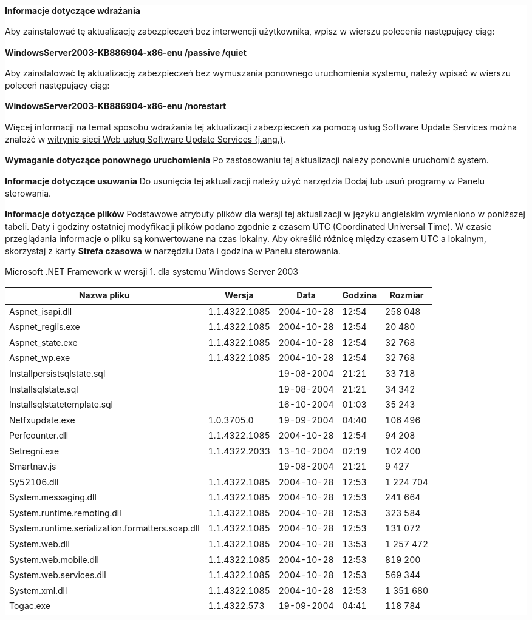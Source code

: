 **Informacje dotyczące wdrażania**

Aby zainstalować tę aktualizację zabezpieczeń bez interwencji użytkownika, wpisz w wierszu polecenia następujący ciąg:

**WindowsServer2003-KB886904-x86-enu /passive /quiet**

Aby zainstalować tę aktualizację zabezpieczeń bez wymuszania ponownego uruchomienia systemu, należy wpisać w wierszu poleceń następujący ciąg:

**WindowsServer2003-KB886904-x86-enu /norestart**

Więcej informacji na temat sposobu wdrażania tej aktualizacji zabezpieczeń za pomocą usług Software Update Services można znaleźć w [witrynie sieci Web usług Software Update Services (j.ang.)](http://go.microsoft.com/fwlink/?linkid=21125).

**Wymaganie dotyczące ponownego uruchomienia**
Po zastosowaniu tej aktualizacji należy ponownie uruchomić system.

**Informacje dotyczące usuwania**
Do usunięcia tej aktualizacji należy użyć narzędzia Dodaj lub usuń programy w Panelu sterowania.

**Informacje dotyczące plików**
Podstawowe atrybuty plików dla wersji tej aktualizacji w języku angielskim wymieniono w poniższej tabeli. Daty i godziny ostatniej modyfikacji plików podano zgodnie z czasem UTC (Coordinated Universal Time). W czasie przeglądania informacje o pliku są konwertowane na czas lokalny. Aby określić różnicę między czasem UTC a lokalnym, skorzystaj z karty **Strefa czasowa** w narzędziu Data i godzina w Panelu sterowania.

Microsoft .NET Framework w wersji 1. dla systemu Windows Server 2003

| Nazwa pliku                                      | Wersja        | Data       | Godzina | Rozmiar   |
|--------------------------------------------------|---------------|------------|---------|-----------|
| Aspnet\_isapi.dll                                | 1.1.4322.1085 | 2004-10-28 | 12:54   | 258 048   |
| Aspnet\_regiis.exe                               | 1.1.4322.1085 | 2004-10-28 | 12:54   | 20 480    |
| Aspnet\_state.exe                                | 1.1.4322.1085 | 2004-10-28 | 12:54   | 32 768    |
| Aspnet\_wp.exe                                   | 1.1.4322.1085 | 2004-10-28 | 12:54   | 32 768    |
| Installpersistsqlstate.sql                       |               | 19-08-2004 | 21:21   | 33 718    |
| Installsqlstate.sql                              |               | 19-08-2004 | 21:21   | 34 342    |
| Installsqlstatetemplate.sql                      |               | 16-10-2004 | 01:03   | 35 243    |
| Netfxupdate.exe                                  | 1.0.3705.0    | 19-09-2004 | 04:40   | 106 496   |
| Perfcounter.dll                                  | 1.1.4322.1085 | 2004-10-28 | 12:54   | 94 208    |
| Setregni.exe                                     | 1.1.4322.2033 | 13-10-2004 | 02:19   | 102 400   |
| Smartnav.js                                      |               | 19-08-2004 | 21:21   | 9 427     |
| Sy52106.dll                                      | 1.1.4322.1085 | 2004-10-28 | 12:53   | 1 224 704 |
| System.messaging.dll                             | 1.1.4322.1085 | 2004-10-28 | 12:53   | 241 664   |
| System.runtime.remoting.dll                      | 1.1.4322.1085 | 2004-10-28 | 12:53   | 323 584   |
| System.runtime.serialization.formatters.soap.dll | 1.1.4322.1085 | 2004-10-28 | 12:53   | 131 072   |
| System.web.dll                                   | 1.1.4322.1085 | 2004-10-28 | 13:53   | 1 257 472 |
| System.web.mobile.dll                            | 1.1.4322.1085 | 2004-10-28 | 12:53   | 819 200   |
| System.web.services.dll                          | 1.1.4322.1085 | 2004-10-28 | 12:53   | 569 344   |
| System.xml.dll                                   | 1.1.4322.1085 | 2004-10-28 | 12:53   | 1 351 680 |
| Togac.exe                                        | 1.1.4322.573  | 19-09-2004 | 04:41   | 118 784   |
